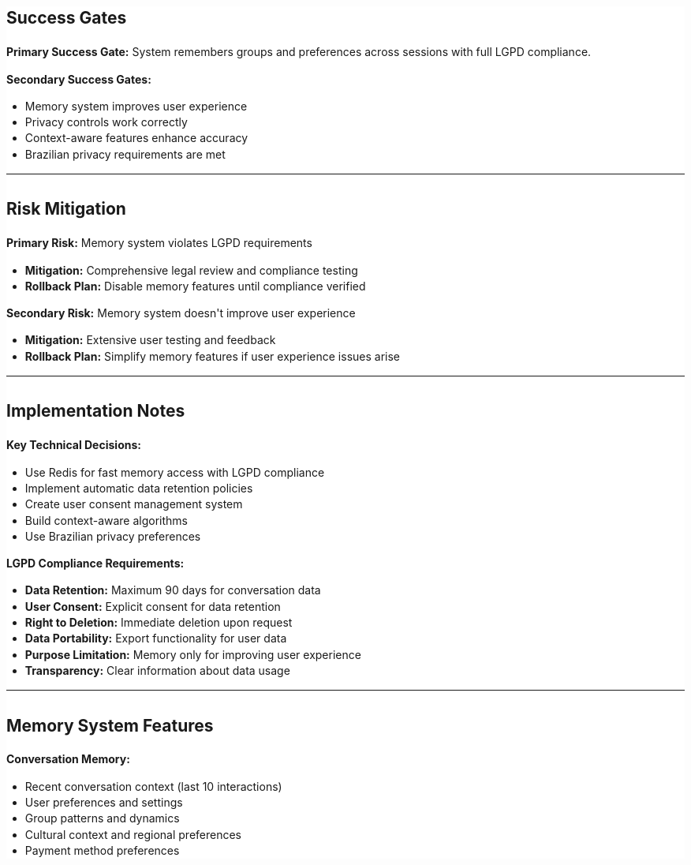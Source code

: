 
## Success Gates

**Primary Success Gate:** System remembers groups and preferences across sessions with full LGPD compliance.

**Secondary Success Gates:**
- Memory system improves user experience
- Privacy controls work correctly
- Context-aware features enhance accuracy
- Brazilian privacy requirements are met

---

## Risk Mitigation

**Primary Risk:** Memory system violates LGPD requirements
- **Mitigation:** Comprehensive legal review and compliance testing
- **Rollback Plan:** Disable memory features until compliance verified

**Secondary Risk:** Memory system doesn't improve user experience
- **Mitigation:** Extensive user testing and feedback
- **Rollback Plan:** Simplify memory features if user experience issues arise

---

## Implementation Notes

**Key Technical Decisions:**
- Use Redis for fast memory access with LGPD compliance
- Implement automatic data retention policies
- Create user consent management system
- Build context-aware algorithms
- Use Brazilian privacy preferences

**LGPD Compliance Requirements:**
- **Data Retention:** Maximum 90 days for conversation data
- **User Consent:** Explicit consent for data retention
- **Right to Deletion:** Immediate deletion upon request
- **Data Portability:** Export functionality for user data
- **Purpose Limitation:** Memory only for improving user experience
- **Transparency:** Clear information about data usage

---

## Memory System Features

**Conversation Memory:**
- Recent conversation context (last 10 interactions)
- User preferences and settings
- Group patterns and dynamics
- Cultural context and regional preferences
- Payment method preferences
